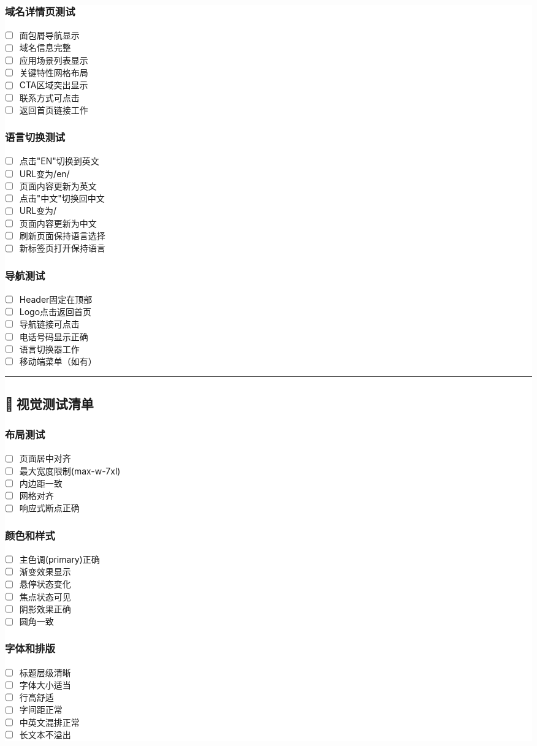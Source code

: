 ### 域名详情页测试
- [ ] 面包屑导航显示
- [ ] 域名信息完整
- [ ] 应用场景列表显示
- [ ] 关键特性网格布局
- [ ] CTA区域突出显示
- [ ] 联系方式可点击
- [ ] 返回首页链接工作

### 语言切换测试
- [ ] 点击"EN"切换到英文
- [ ] URL变为/en/
- [ ] 页面内容更新为英文
- [ ] 点击"中文"切换回中文
- [ ] URL变为/
- [ ] 页面内容更新为中文
- [ ] 刷新页面保持语言选择
- [ ] 新标签页打开保持语言

### 导航测试
- [ ] Header固定在顶部
- [ ] Logo点击返回首页
- [ ] 导航链接可点击
- [ ] 电话号码显示正确
- [ ] 语言切换器工作
- [ ] 移动端菜单（如有）

---

## 🎨 视觉测试清单

### 布局测试
- [ ] 页面居中对齐
- [ ] 最大宽度限制(max-w-7xl)
- [ ] 内边距一致
- [ ] 网格对齐
- [ ] 响应式断点正确

### 颜色和样式
- [ ] 主色调(primary)正确
- [ ] 渐变效果显示
- [ ] 悬停状态变化
- [ ] 焦点状态可见
- [ ] 阴影效果正确
- [ ] 圆角一致

### 字体和排版
- [ ] 标题层级清晰
- [ ] 字体大小适当
- [ ] 行高舒适
- [ ] 字间距正常
- [ ] 中英文混排正常
- [ ] 长文本不溢出
